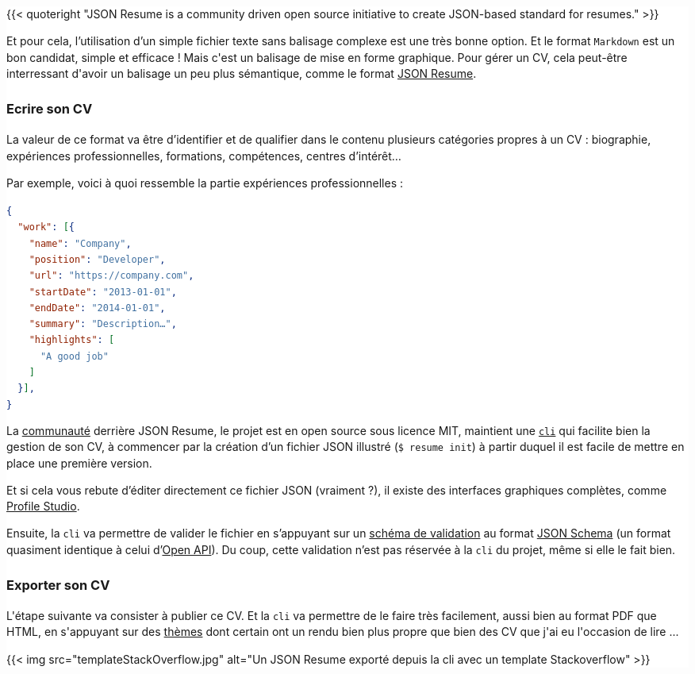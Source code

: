 {{< quoteright "JSON Resume is a community driven open source initiative to create JSON-based standard for resumes." >}}

Et pour cela, l’utilisation d’un simple fichier texte sans balisage complexe est une très bonne option.
Et le format `Markdown` est un bon candidat, simple et efficace ! Mais c'est un balisage de mise en forme graphique. Pour gérer un CV, cela peut-être interressant d'avoir un balisage un peu plus sémantique, comme le format [JSON Resume](https://jsonresume.org/).

### Ecrire son CV
 
La valeur de ce format va être d’identifier et de qualifier dans le contenu plusieurs catégories propres à un CV : biographie, expériences professionnelles, formations, compétences, centres d’intérêt…

Par exemple, voici à quoi ressemble la partie expériences professionnelles :

```json
{
  "work": [{
    "name": "Company",
    "position": "Developer",
    "url": "https://company.com",
    "startDate": "2013-01-01",
    "endDate": "2014-01-01",
    "summary": "Description…",
    "highlights": [
      "A good job"
    ]
  }],
}
```

La [communauté](https://jsonresume.org/team/) derrière JSON Resume, le projet est en open source sous licence MIT, maintient une [`cli`](https://github.com/jsonresume/resume-cli) qui facilite bien la gestion de son CV, à commencer par la création d’un fichier JSON illustré (`$ resume init`) à partir duquel il est facile de mettre en place une première version.

Et si cela vous rebute d’éditer directement ce fichier JSON (vraiment ?), il existe des interfaces graphiques complètes, comme [Profile Studio](https://profilestudio.co).

Ensuite, la `cli` va permettre de valider le fichier en s’appuyant sur un [schéma de validation](https://raw.githubusercontent.com/jsonresume/resume-schema/v1.0.0/schema.json) au format [JSON Schema](https://json-schema.org/) (un format quasiment identique à celui d’[Open API](/blog/openapi-un-contrat-pour-vos-apis/)). Du coup, cette validation n’est pas réservée à la `cli` du projet, même si elle le fait bien.

### Exporter son CV

L'étape suivante va consister à publier ce CV. Et la `cli` va permettre de le faire très facilement, aussi bien au format PDF que HTML, en s'appuyant sur des [thèmes](https://jsonresume.org/themes/) dont certain ont un rendu bien plus propre que bien des CV que j'ai eu l'occasion de lire ...

{{< img src="templateStackOverflow.jpg" alt="Un JSON Resume exporté depuis la cli avec un template Stackoverflow" >}}
